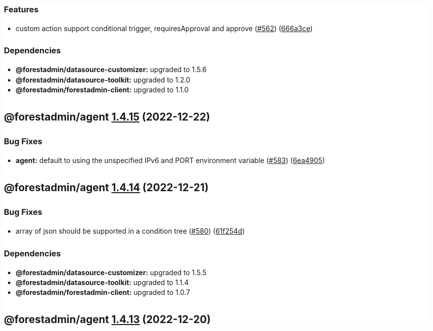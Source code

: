 
### Features

* custom action support conditional trigger, requiresApproval and approve ([#562](https://github.com/ForestAdmin/agent-nodejs/issues/562)) ([666a3ce](https://github.com/ForestAdmin/agent-nodejs/commit/666a3ceb26ea2bb841ee3adfb567b2b554ef61cc))





### Dependencies

* **@forestadmin/datasource-customizer:** upgraded to 1.5.6
* **@forestadmin/datasource-toolkit:** upgraded to 1.2.0
* **@forestadmin/forestadmin-client:** upgraded to 1.1.0

## @forestadmin/agent [1.4.15](https://github.com/ForestAdmin/agent-nodejs/compare/@forestadmin/agent@1.4.14...@forestadmin/agent@1.4.15) (2022-12-22)


### Bug Fixes

* **agent:** default to using the unspecified IPv6 and PORT environment variable ([#583](https://github.com/ForestAdmin/agent-nodejs/issues/583)) ([6ea4905](https://github.com/ForestAdmin/agent-nodejs/commit/6ea4905538eba820fd445d812c5d7f73666521a9))

## @forestadmin/agent [1.4.14](https://github.com/ForestAdmin/agent-nodejs/compare/@forestadmin/agent@1.4.13...@forestadmin/agent@1.4.14) (2022-12-21)


### Bug Fixes

* array of json should be supported in a condition tree ([#580](https://github.com/ForestAdmin/agent-nodejs/issues/580)) ([61f254d](https://github.com/ForestAdmin/agent-nodejs/commit/61f254d96a98d8c062756fa1da456165973735f8))





### Dependencies

* **@forestadmin/datasource-customizer:** upgraded to 1.5.5
* **@forestadmin/datasource-toolkit:** upgraded to 1.1.4
* **@forestadmin/forestadmin-client:** upgraded to 1.0.7

## @forestadmin/agent [1.4.13](https://github.com/ForestAdmin/agent-nodejs/compare/@forestadmin/agent@1.4.12...@forestadmin/agent@1.4.13) (2022-12-20)



